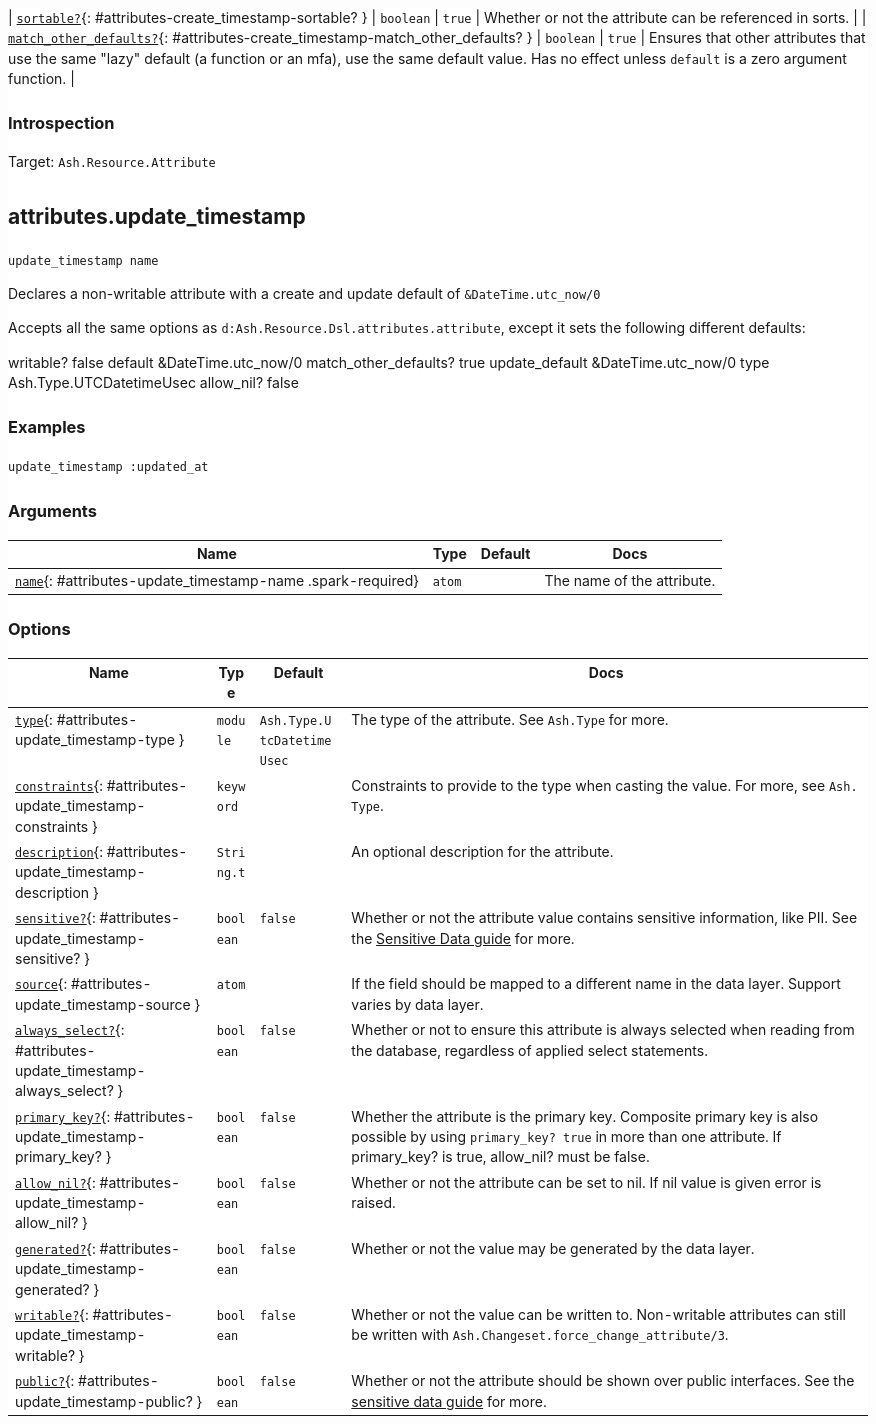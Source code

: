 | [`sortable?`](#attributes-create_timestamp-sortable?){: #attributes-create_timestamp-sortable? } | `boolean` | `true` | Whether or not the attribute can be referenced in sorts. |
| [`match_other_defaults?`](#attributes-create_timestamp-match_other_defaults?){: #attributes-create_timestamp-match_other_defaults? } | `boolean` | `true` | Ensures that other attributes that use the same "lazy" default (a function or an mfa), use the same default value. Has no effect unless `default` is a zero argument function. |





### Introspection

Target: `Ash.Resource.Attribute`

## attributes.update_timestamp
```elixir
update_timestamp name
```


Declares a non-writable attribute with a create and update default of `&DateTime.utc_now/0`

Accepts all the same options as `d:Ash.Resource.Dsl.attributes.attribute`, except it sets
the following different defaults:

writable? false
default &DateTime.utc_now/0
match_other_defaults? true
update_default &DateTime.utc_now/0
type Ash.Type.UTCDatetimeUsec
allow_nil? false




### Examples
```
update_timestamp :updated_at
```



### Arguments

| Name | Type | Default | Docs |
|------|------|---------|------|
| [`name`](#attributes-update_timestamp-name){: #attributes-update_timestamp-name .spark-required} | `atom` |  | The name of the attribute. |
### Options

| Name | Type | Default | Docs |
|------|------|---------|------|
| [`type`](#attributes-update_timestamp-type){: #attributes-update_timestamp-type } | `module` | `Ash.Type.UtcDatetimeUsec` | The type of the attribute. See `Ash.Type` for more. |
| [`constraints`](#attributes-update_timestamp-constraints){: #attributes-update_timestamp-constraints } | `keyword` |  | Constraints to provide to the type when casting the value. For more, see `Ash.Type`. |
| [`description`](#attributes-update_timestamp-description){: #attributes-update_timestamp-description } | `String.t` |  | An optional description for the attribute. |
| [`sensitive?`](#attributes-update_timestamp-sensitive?){: #attributes-update_timestamp-sensitive? } | `boolean` | `false` | Whether or not the attribute value contains sensitive information, like PII. See the [Sensitive Data guide](/documentation/topics/security/sensitive-data.md) for more. |
| [`source`](#attributes-update_timestamp-source){: #attributes-update_timestamp-source } | `atom` |  | If the field should be mapped to a different name in the data layer. Support varies by data layer. |
| [`always_select?`](#attributes-update_timestamp-always_select?){: #attributes-update_timestamp-always_select? } | `boolean` | `false` | Whether or not to ensure this attribute is always selected when reading from the database, regardless of applied select statements. |
| [`primary_key?`](#attributes-update_timestamp-primary_key?){: #attributes-update_timestamp-primary_key? } | `boolean` | `false` | Whether the attribute is the primary key. Composite primary key is also possible by using `primary_key? true` in more than one attribute. If primary_key? is true, allow_nil? must be false. |
| [`allow_nil?`](#attributes-update_timestamp-allow_nil?){: #attributes-update_timestamp-allow_nil? } | `boolean` | `false` | Whether or not the attribute can be set to nil. If nil value is given error is raised. |
| [`generated?`](#attributes-update_timestamp-generated?){: #attributes-update_timestamp-generated? } | `boolean` | `false` | Whether or not the value may be generated by the data layer. |
| [`writable?`](#attributes-update_timestamp-writable?){: #attributes-update_timestamp-writable? } | `boolean` | `false` | Whether or not the value can be written to. Non-writable attributes can still be written with `Ash.Changeset.force_change_attribute/3`. |
| [`public?`](#attributes-update_timestamp-public?){: #attributes-update_timestamp-public? } | `boolean` | `false` | Whether or not the attribute should be shown over public interfaces. See the [sensitive data guide](/documentation/topics/security/sensitive-data.md) for more. |